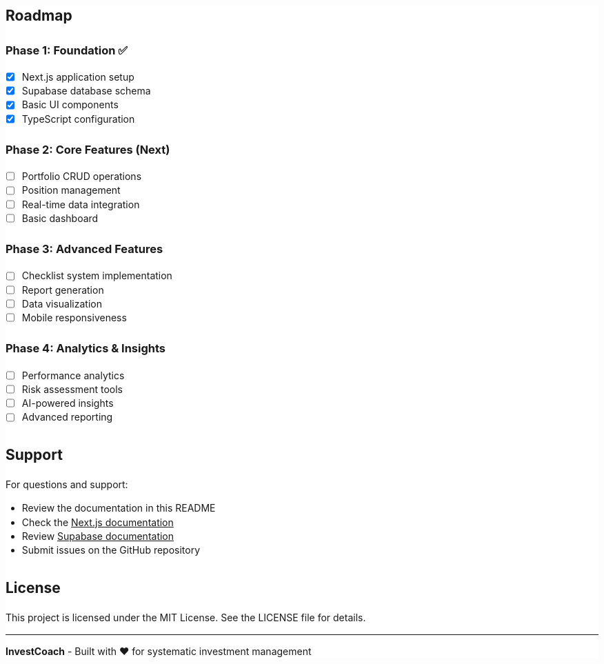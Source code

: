 ## Roadmap

### Phase 1: Foundation ✅

- [x] Next.js application setup
- [x] Supabase database schema
- [x] Basic UI components
- [x] TypeScript configuration

### Phase 2: Core Features (Next)

- [ ] Portfolio CRUD operations
- [ ] Position management
- [ ] Real-time data integration
- [ ] Basic dashboard

### Phase 3: Advanced Features

- [ ] Checklist system implementation
- [ ] Report generation
- [ ] Data visualization
- [ ] Mobile responsiveness

### Phase 4: Analytics & Insights

- [ ] Performance analytics
- [ ] Risk assessment tools
- [ ] AI-powered insights
- [ ] Advanced reporting

## Support

For questions and support:

- Review the documentation in this README
- Check the [Next.js documentation](https://nextjs.org/docs)
- Review [Supabase documentation](https://supabase.com/docs)
- Submit issues on the GitHub repository

## License

This project is licensed under the MIT License. See the LICENSE file for details.

---

**InvestCoach** - Built with ❤️ for systematic investment management
